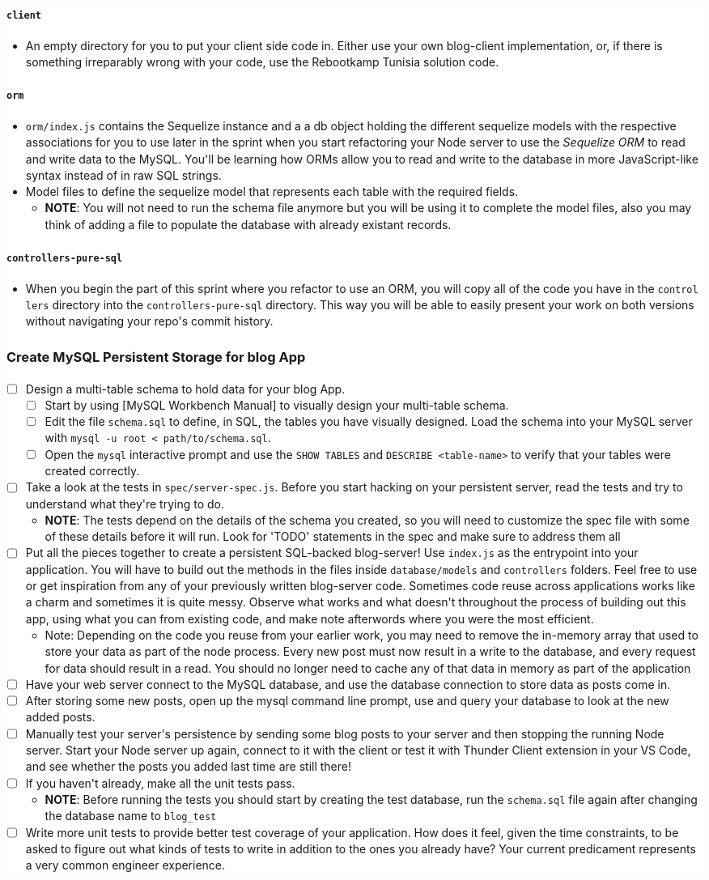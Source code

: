 #### `client`

* An empty directory for you to put your client side code in. Either use your own blog-client implementation, or, if there is something irreparably wrong with your code, use the Rebootkamp Tunisia solution code.

#### `orm`

* `orm/index.js` contains the Sequelize instance and a a db object holding the different sequelize models with the respective associations for you to use later in the sprint when you start refactoring your Node server to use the *Sequelize ORM* to read and write data to the MySQL. You'll be learning how ORMs allow you to read and write to the database in more JavaScript-like syntax instead of in raw SQL strings.
* Model files to define the sequelize model that represents each table with the required fields.
  * **NOTE**: You will not need to run the schema file anymore but you will be using it to complete the model files, also you may think of adding a file to populate the database with already existant records.

#### `controllers-pure-sql`

* When you begin the part of this sprint where you refactor to use an ORM, you will copy all of the code you have in the `controllers` directory into the `controllers-pure-sql` directory. This way you will be able to easily present your work on both versions without navigating your repo's commit history.

### Create MySQL Persistent Storage for blog App

- [ ] Design a multi-table schema to hold data for your blog App.
  - [ ] Start by using [MySQL Workbench Manual] to visually design your multi-table schema.
  - [ ] Edit the file `schema.sql` to define, in SQL, the tables you have visually designed. Load the schema into your MySQL server with `mysql -u root < path/to/schema.sql`.
  - [ ] Open the `mysql` interactive prompt and use the `SHOW TABLES` and `DESCRIBE <table-name>` to verify that your tables were created correctly.
- [ ] Take a look at the tests in `spec/server-spec.js`. Before you start hacking on your persistent server, read the tests and try to understand what they're trying to do.
  * **NOTE**: The tests depend on the details of the schema you created, so you will need to customize the spec file with some of these details before it will run. Look for 'TODO' statements in the spec and make sure to address them all
- [ ] Put all the pieces together to create a persistent SQL-backed blog-server! Use `index.js` as the entrypoint into your application. You will have to build out the methods in the files inside `database/models` and `controllers` folders. Feel free to use or get inspiration from any of your previously written blog-server code. Sometimes code reuse across applications works like a charm and sometimes it is quite messy. Observe what works and what doesn't throughout the process of building out this app, using what you can from existing code, and make note afterwords where you were the most efficient.
  * Note: Depending on the code you reuse from your earlier work, you may need to remove the in-memory array that used to store your data as part of the node process. Every new post must now result in a write to the database, and every request for data should result in a read. You should no longer need to cache any of that data in memory as part of the application
- [ ] Have your web server connect to the MySQL database, and use the database connection to store data as posts come in.
- [ ] After storing some new posts, open up the mysql command line prompt, use and query your database to look at the new added posts.
- [ ] Manually test your server's persistence by sending some blog posts to your server and then stopping the running Node server. Start your Node server up again, connect to it with the client or test it with Thunder Client extension in your VS Code, and see whether the posts you added last time are still there!
- [ ] If you haven't already, make all the unit tests pass.
  * **NOTE**: Before running the tests you should start by creating the test database, run the `schema.sql` file again after changing the database name to `blog_test`
- [ ] Write more unit tests to provide better test coverage of your application. How does it feel, given the time constraints, to be asked to figure out what kinds of tests to write in addition to the ones you already have? Your current predicament represents a very common engineer experience.

